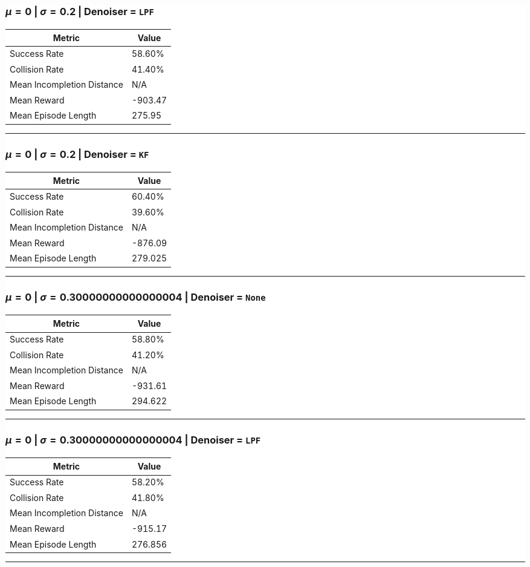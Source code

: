 ### $\mu = 0$ | $\sigma = 0.2$ | Denoiser = `LPF`

| Metric                     | Value   |
|----------------------------|---------|
| Success Rate               | 58.60%  |
| Collision Rate             | 41.40%  |
| Mean Incompletion Distance | N/A     |
| Mean Reward                | -903.47 |
| Mean Episode Length        | 275.95  |
---

### $\mu = 0$ | $\sigma = 0.2$ | Denoiser = `KF`

| Metric                     | Value   |
|----------------------------|---------|
| Success Rate               | 60.40%  |
| Collision Rate             | 39.60%  |
| Mean Incompletion Distance | N/A     |
| Mean Reward                | -876.09 |
| Mean Episode Length        | 279.025 |
---

### $\mu = 0$ | $\sigma = 0.30000000000000004$ | Denoiser = `None`

| Metric                     | Value   |
|----------------------------|---------|
| Success Rate               | 58.80%  |
| Collision Rate             | 41.20%  |
| Mean Incompletion Distance | N/A     |
| Mean Reward                | -931.61 |
| Mean Episode Length        | 294.622 |
---

### $\mu = 0$ | $\sigma = 0.30000000000000004$ | Denoiser = `LPF`

| Metric                     | Value   |
|----------------------------|---------|
| Success Rate               | 58.20%  |
| Collision Rate             | 41.80%  |
| Mean Incompletion Distance | N/A     |
| Mean Reward                | -915.17 |
| Mean Episode Length        | 276.856 |
---
